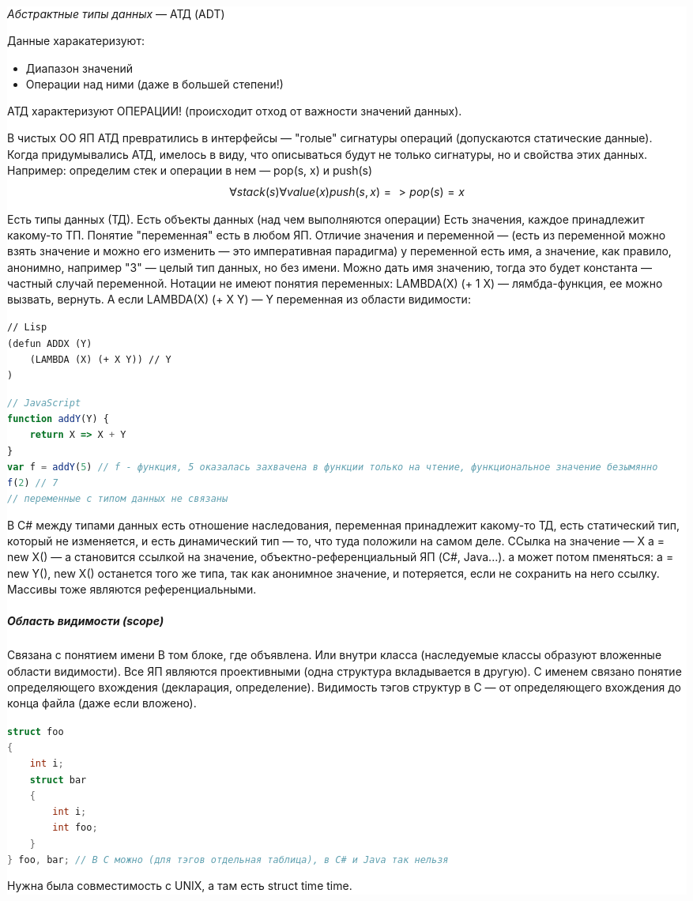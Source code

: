 *Абстрактные типы данных* — АТД (ADT)

Данные харакатеризуют:

* Диапазон значений 
* Операции над ними (даже в большей степени!)

АТД характеризуют ОПЕРАЦИИ! (происходит отход от важности значений данных).

В чистых ОО ЯП АТД превратились в интерфейсы — "голые" сигнатуры операций (допускаются статические данные).
Когда придумывались АТД, имелось в виду, что описываться будут не только сигнатуры, но и свойства этих данных.
Например:
определим стек и операции в нем — pop(s, x) и push(s)
$$ \forall stack(s) \forall value(x)     push(s, x) => pop(s) = x $$

Есть типы данных (ТД). Есть объекты данных (над чем выполняются операции) Есть значения, каждое принадлежит какому-то ТП. Понятие "переменная" есть в любом ЯП. Отличие значения и переменной — (есть из переменной можно взять значение и можно его изменить — это императивная парадигма) у переменной есть имя, а значение, как правило, анонимно, например "3" — целый тип данных, но без имени. Можно дать имя значению, тогда это будет константа — частный случай переменной. Нотации не имеют понятия переменных: LAMBDA(X) (+ 1 X) — лямбда-функция, ее можно вызвать, вернуть. А если LAMBDA(X) (+ X Y) — Y переменная из области видимости:
```Lisp
// Lisp
(defun ADDX (Y)
	(LAMBDA (X) (+ X Y)) // Y 
)
```

```JavaScript
// JavaScript
function addY(Y) {
	return X => X + Y
}
var f = addY(5) // f - функция, 5 оказалась захвачена в функции только на чтение, функциональное значение безымянно
f(2) // 7
// переменные с типом данных не связаны
```
В С# между типами данных есть отношение наследования, переменная принадлежит какому-то ТД, есть статический тип, который не изменяется, и есть динамический тип — то, что туда положили на самом деле. ССылка на значение — X a = new X() — a  становится ссылкой на значение, объектно-референциальный ЯП (C#, Java...). а может потом пменяться: a = new Y(), new Х() останется того же типа, так как анонимное значение, и потеряется, если не сохранить на него ссылку. Массивы тоже являются референциальными.

##### Область видимости (scope)
Связана с понятием имени
В том блоке, где объявлена. Или внутри класса (наследуемые классы образуют вложенные области видимости).
Все ЯП являются проективными (одна структура вкладывается в другую).
C именем связано понятие определяющего вхождения (декларация, определение).
Видимость тэгов структур в С — от определяющего вхождения до конца файла (даже если вложено).
```C
struct foo 
{
	int i;
	struct bar
	{
		int i;
		int foo;
	}
} foo, bar; // В С можно (для тэгов отдельная таблица), в С# и Java так нельзя
```
Нужна была совместимость с UNIX, а там есть struct time time.
